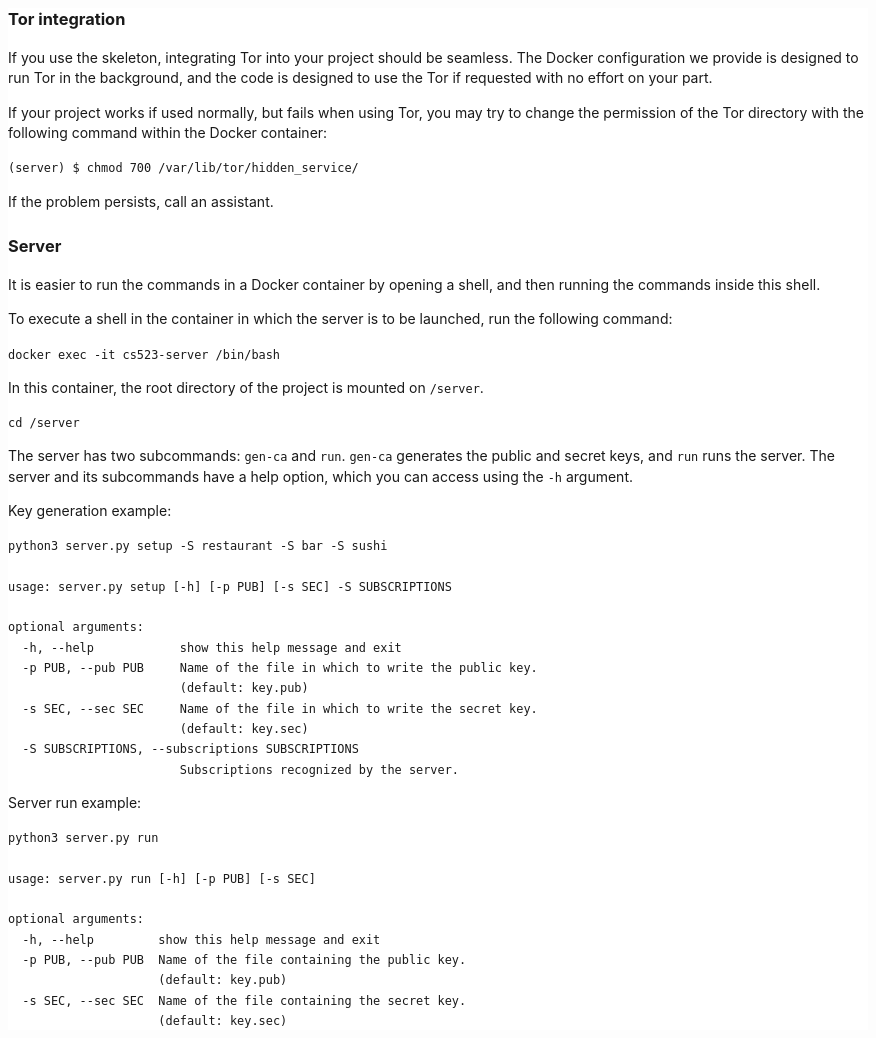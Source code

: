 

### Tor integration

If you use the skeleton, integrating Tor into your project should be seamless.
The Docker configuration we provide is designed to run Tor in the background,
and the code is designed to use the Tor if requested with no effort on your part.

If your project works if used normally, but fails when using Tor, you may
try to change the permission of the Tor directory with the following command
within the Docker container:

```
(server) $ chmod 700 /var/lib/tor/hidden_service/
```

If the problem persists, call an assistant.


### Server

It is easier to run the commands in a Docker container by opening a shell, and
then running the commands inside this shell.

To execute a shell in the container in which the server is to be launched, run
the following command:

```
docker exec -it cs523-server /bin/bash
```

In this container, the root directory of the project is mounted on `/server`.
```
cd /server
```

The server has two subcommands: `gen-ca` and `run`. `gen-ca` generates
the public and secret keys, and `run` runs the server. The server and its
subcommands have a help option, which you can access using the `-h` argument.

Key generation example:
```
python3 server.py setup -S restaurant -S bar -S sushi

usage: server.py setup [-h] [-p PUB] [-s SEC] -S SUBSCRIPTIONS

optional arguments:
  -h, --help            show this help message and exit
  -p PUB, --pub PUB     Name of the file in which to write the public key.
                        (default: key.pub)
  -s SEC, --sec SEC     Name of the file in which to write the secret key.
                        (default: key.sec)
  -S SUBSCRIPTIONS, --subscriptions SUBSCRIPTIONS
                        Subscriptions recognized by the server.
```

Server run example:
```
python3 server.py run

usage: server.py run [-h] [-p PUB] [-s SEC]

optional arguments:
  -h, --help         show this help message and exit
  -p PUB, --pub PUB  Name of the file containing the public key.
                     (default: key.pub)
  -s SEC, --sec SEC  Name of the file containing the secret key.
                     (default: key.sec)
```
